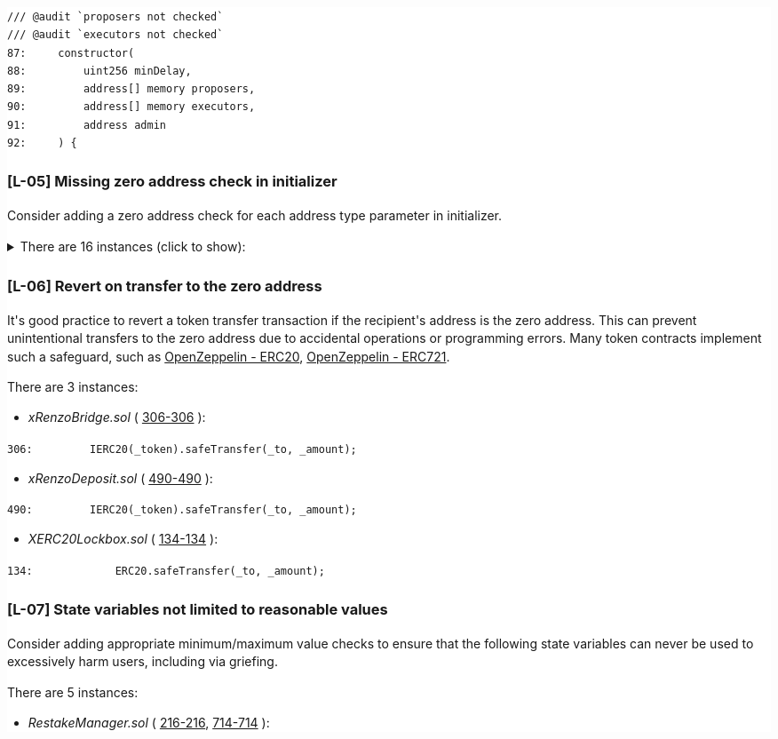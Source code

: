 ```solidity
/// @audit `proposers not checked`
/// @audit `executors not checked`
87:     constructor(
88:         uint256 minDelay,
89:         address[] memory proposers,
90:         address[] memory executors,
91:         address admin
92:     ) {
```

### [L-05] Missing zero address check in initializer

Consider adding a zero address check for each address type parameter in initializer.

<details><summary>There are 16 instances (click to show):</summary></details>

### [L-06] Revert on transfer to the zero address

It's good practice to revert a token transfer transaction if the recipient's address is the zero address. This can prevent unintentional transfers to the zero address due to accidental operations or programming errors. Many token contracts implement such a safeguard, such as [OpenZeppelin - ERC20](https://github.com/OpenZeppelin/openzeppelin-contracts/blob/9e3f4d60c581010c4a3979480e07cc7752f124cc/contracts/token/ERC20/ERC20.sol#L232), [OpenZeppelin - ERC721](https://github.com/OpenZeppelin/openzeppelin-contracts/blob/9e3f4d60c581010c4a3979480e07cc7752f124cc/contracts/token/ERC721/ERC721.sol#L142).

There are 3 instances:

- *xRenzoBridge.sol* ( [306-306](https://github.com/code-423n4/2024-04-renzo/blob/519e518f2d8dec9acf6482b84a181e403070d22d/contracts/Bridge/L1/xRenzoBridge.sol#L306-L306) ):

```solidity
306:         IERC20(_token).safeTransfer(_to, _amount);
```

- *xRenzoDeposit.sol* ( [490-490](https://github.com/code-423n4/2024-04-renzo/blob/519e518f2d8dec9acf6482b84a181e403070d22d/contracts/Bridge/L2/xRenzoDeposit.sol#L490-L490) ):

```solidity
490:         IERC20(_token).safeTransfer(_to, _amount);
```

- *XERC20Lockbox.sol* ( [134-134](https://github.com/code-423n4/2024-04-renzo/blob/519e518f2d8dec9acf6482b84a181e403070d22d/contracts/Bridge/xERC20/contracts/XERC20Lockbox.sol#L134-L134) ):

```solidity
134:             ERC20.safeTransfer(_to, _amount);
```

### [L-07] State variables not limited to reasonable values

Consider adding appropriate minimum/maximum value checks to ensure that the following state variables can never be used to excessively harm users, including via griefing.

There are 5 instances:

- *RestakeManager.sol* ( [216-216](https://github.com/code-423n4/2024-04-renzo/blob/519e518f2d8dec9acf6482b84a181e403070d22d/contracts/RestakeManager.sol#L216-L216), [714-714](https://github.com/code-423n4/2024-04-renzo/blob/519e518f2d8dec9acf6482b84a181e403070d22d/contracts/RestakeManager.sol#L714-L714) ):
